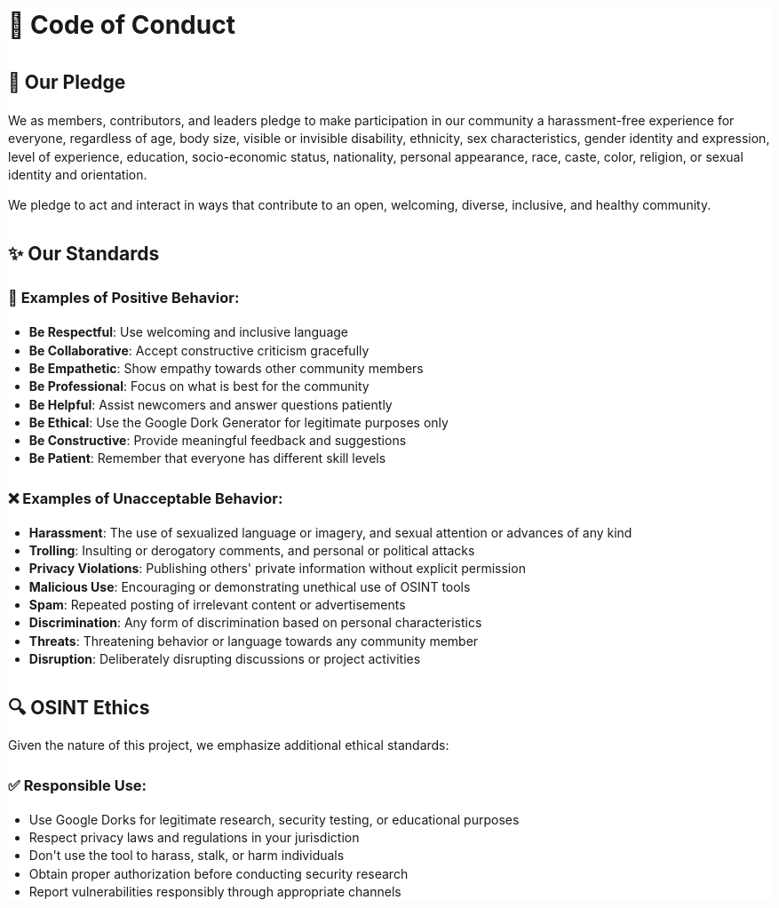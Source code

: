 # 📜 Code of Conduct

## 🌟 Our Pledge

We as members, contributors, and leaders pledge to make participation in our community a harassment-free experience for everyone, regardless of age, body size, visible or invisible disability, ethnicity, sex characteristics, gender identity and expression, level of experience, education, socio-economic status, nationality, personal appearance, race, caste, color, religion, or sexual identity and orientation.

We pledge to act and interact in ways that contribute to an open, welcoming, diverse, inclusive, and healthy community.

## ✨ Our Standards

### 🎯 **Examples of Positive Behavior:**

- **Be Respectful**: Use welcoming and inclusive language
- **Be Collaborative**: Accept constructive criticism gracefully
- **Be Empathetic**: Show empathy towards other community members
- **Be Professional**: Focus on what is best for the community
- **Be Helpful**: Assist newcomers and answer questions patiently
- **Be Ethical**: Use the Google Dork Generator for legitimate purposes only
- **Be Constructive**: Provide meaningful feedback and suggestions
- **Be Patient**: Remember that everyone has different skill levels

### ❌ **Examples of Unacceptable Behavior:**

- **Harassment**: The use of sexualized language or imagery, and sexual attention or advances of any kind
- **Trolling**: Insulting or derogatory comments, and personal or political attacks
- **Privacy Violations**: Publishing others' private information without explicit permission
- **Malicious Use**: Encouraging or demonstrating unethical use of OSINT tools
- **Spam**: Repeated posting of irrelevant content or advertisements
- **Discrimination**: Any form of discrimination based on personal characteristics
- **Threats**: Threatening behavior or language towards any community member
- **Disruption**: Deliberately disrupting discussions or project activities

## 🔍 OSINT Ethics

Given the nature of this project, we emphasize additional ethical standards:

### ✅ **Responsible Use:**
- Use Google Dorks for legitimate research, security testing, or educational purposes
- Respect privacy laws and regulations in your jurisdiction
- Don't use the tool to harass, stalk, or harm individuals
- Obtain proper authorization before conducting security research
- Report vulnerabilities responsibly through appropriate channels
